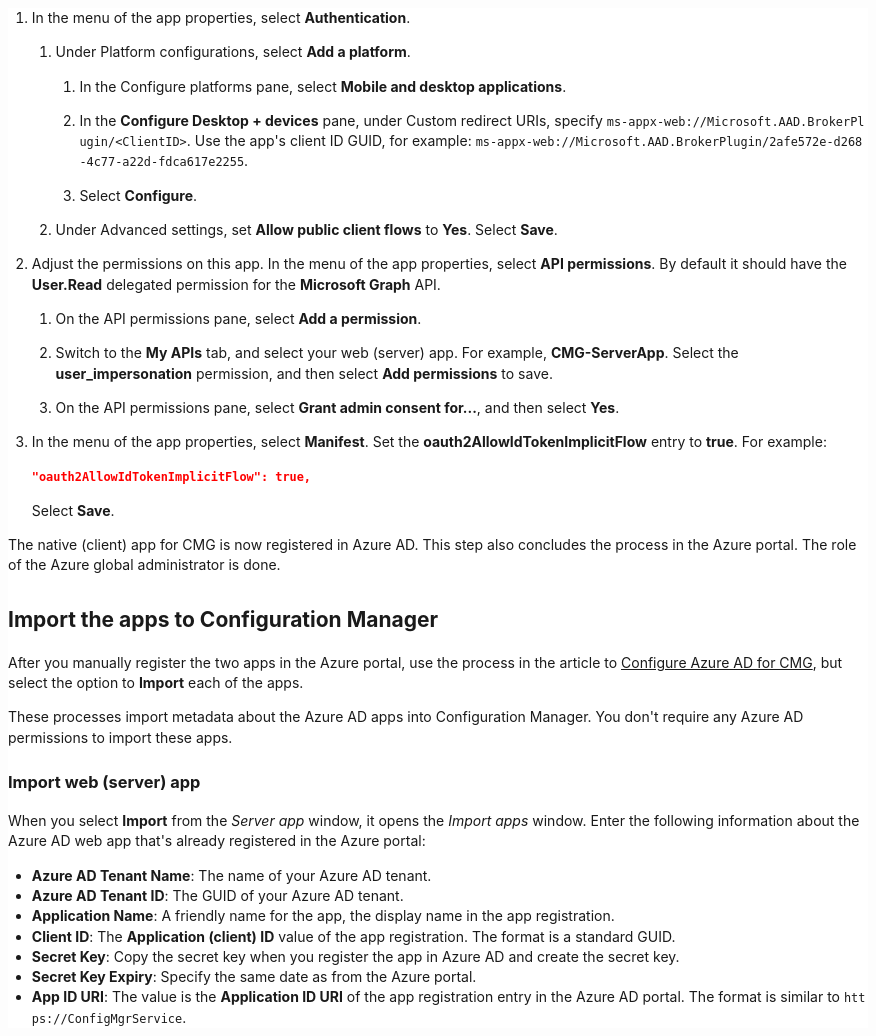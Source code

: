 1. In the menu of the app properties, select **Authentication**.

    1. Under Platform configurations, select **Add a platform**.

        1. In the Configure platforms pane, select **Mobile and desktop applications**.

        1. In the **Configure Desktop + devices** pane, under Custom redirect URIs, specify `ms-appx-web://Microsoft.AAD.BrokerPlugin/<ClientID>`. Use the app's client ID GUID, for example: `ms-appx-web://Microsoft.AAD.BrokerPlugin/2afe572e-d268-4c77-a22d-fdca617e2255`. <!-- this example GUID is just the ms.assetid of this article :) -->

        1. Select **Configure**.

    1. Under Advanced settings, set **Allow public client flows** to **Yes**. Select **Save**.

1. Adjust the permissions on this app. In the menu of the app properties, select **API permissions**. By default it should have the **User.Read** delegated permission for the **Microsoft Graph** API.

    1. On the API permissions pane, select **Add a permission**.

    1. Switch to the **My APIs** tab, and select your web (server) app. For example, **CMG-ServerApp**. Select the **user_impersonation** permission, and then select **Add permissions** to save.

    1. On the API permissions pane, select **Grant admin consent for...**, and then select **Yes**.

1. In the menu of the app properties, select **Manifest**. Set the **oauth2AllowIdTokenImplicitFlow** entry to **true**. For example:

    ```json
    "oauth2AllowIdTokenImplicitFlow": true,
    ```

    Select **Save**.

The native (client) app for CMG is now registered in Azure AD. This step also concludes the process in the Azure portal. The role of the Azure global administrator is done.

## Import the apps to Configuration Manager

After you manually register the two apps in the Azure portal, use the process in the article to [Configure Azure AD for CMG](configure-azure-ad.md#start-the-azure-services-wizard), but select the option to **Import** each of the apps.

These processes import metadata about the Azure AD apps into Configuration Manager. You don't require any Azure AD permissions to import these apps.

### Import web (server) app

When you select **Import** from the _Server app_ window, it opens the _Import apps_ window. Enter the following information about the Azure AD web app that's already registered in the Azure portal:

- **Azure AD Tenant Name**: The name of your Azure AD tenant.
- **Azure AD Tenant ID**: The GUID of your Azure AD tenant.
- **Application Name**: A friendly name for the app, the display name in the app registration.
- **Client ID**: The **Application (client) ID** value of the app registration. The format is a standard GUID.
- **Secret Key**: Copy the secret key when you register the app in Azure AD and create the secret key.
- **Secret Key Expiry**: Specify the same date as from the Azure portal.
- **App ID URI**: The value is the **Application ID URI** of the app registration entry in the Azure AD portal. The format is similar to `https://ConfigMgrService`.

